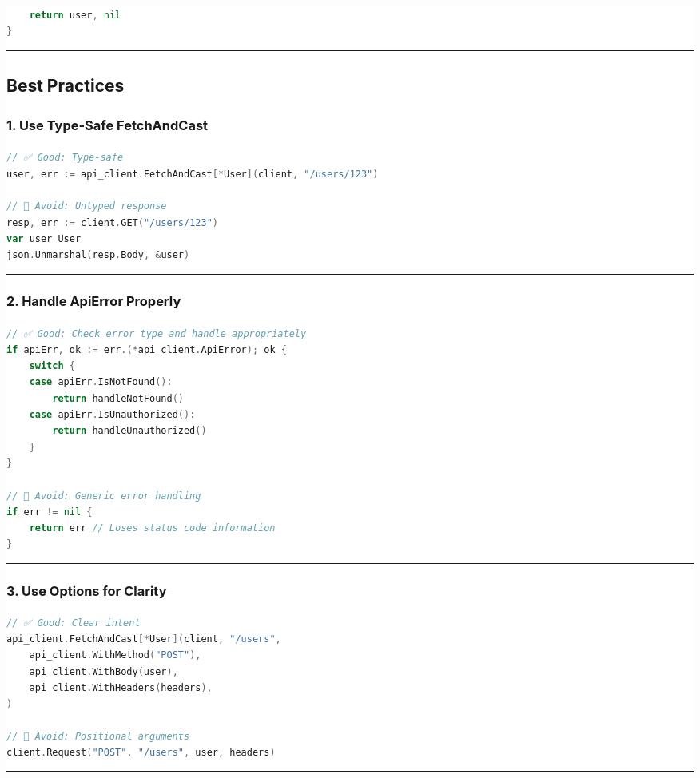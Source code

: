 ```go
    return user, nil
}
```

---

## Best Practices

### 1. Use Type-Safe FetchAndCast
```go
// ✅ Good: Type-safe
user, err := api_client.FetchAndCast[*User](client, "/users/123")

// 🚫 Avoid: Untyped response
resp, err := client.GET("/users/123")
var user User
json.Unmarshal(resp.Body, &user)
```

---

### 2. Handle ApiError Properly
```go
// ✅ Good: Check error type and handle appropriately
if apiErr, ok := err.(*api_client.ApiError); ok {
    switch {
    case apiErr.IsNotFound():
        return handleNotFound()
    case apiErr.IsUnauthorized():
        return handleUnauthorized()
    }
}

// 🚫 Avoid: Generic error handling
if err != nil {
    return err // Loses status code information
}
```

---

### 3. Use Options for Clarity
```go
// ✅ Good: Clear intent
api_client.FetchAndCast[*User](client, "/users",
    api_client.WithMethod("POST"),
    api_client.WithBody(user),
    api_client.WithHeaders(headers),
)

// 🚫 Avoid: Positional arguments
client.Request("POST", "/users", user, headers)
```

---